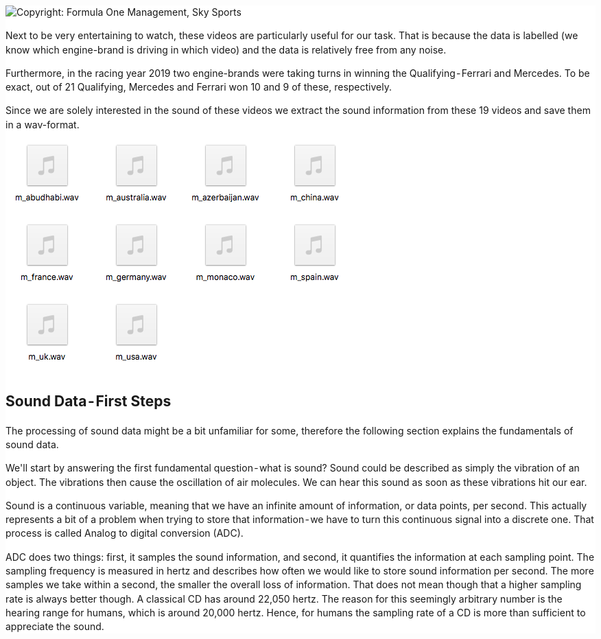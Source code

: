 ![Copyright: Formula One Management, Sky Sports](/assets/post_images/signal/picture1.gif)

Next to be very entertaining to watch, these videos are particularly useful for our task. That is because the data is labelled (we know which engine-brand is driving in which video) and the data is relatively free from any noise.

Furthermore, in the racing year 2019 two engine-brands were taking turns in winning the Qualifying - Ferrari and Mercedes. To be exact, out of 21 Qualifying, Mercedes and Ferrari won 10 and 9 of these, respectively.

Since we are solely interested in the sound of these videos we extract the sound information from these 19 videos and save them in a wav-format.


![Raw audio files](/assets/post_images/signal/picture2.png)

## Sound Data - First Steps

The processing of sound data might be a bit unfamiliar for some, therefore the following section explains the fundamentals of sound data.

We'll start by answering the first fundamental question - what is sound? Sound could be described as simply the vibration of an object. The vibrations then cause the oscillation of air molecules. We can hear this sound as soon as these vibrations hit our ear.

Sound is a continuous variable, meaning that we have an infinite amount of information, or data points, per second. This actually represents a bit of a problem when trying to store that information - we have to turn this continuous signal into a discrete one. That process is called Analog to digital conversion (ADC).

ADC does two things: first, it samples the sound information, and second, it quantifies the information at each sampling point. The sampling frequency is measured in hertz and describes how often we would like to store sound information per second. The more samples we take within a second, the smaller the overall loss of information. That does not mean though that a higher sampling rate is always better though. A classical CD has around 22,050 hertz. The reason for this seemingly arbitrary number is the hearing range for humans, which is around 20,000 hertz. Hence, for humans the sampling rate of a CD is more than sufficient to appreciate the sound.
